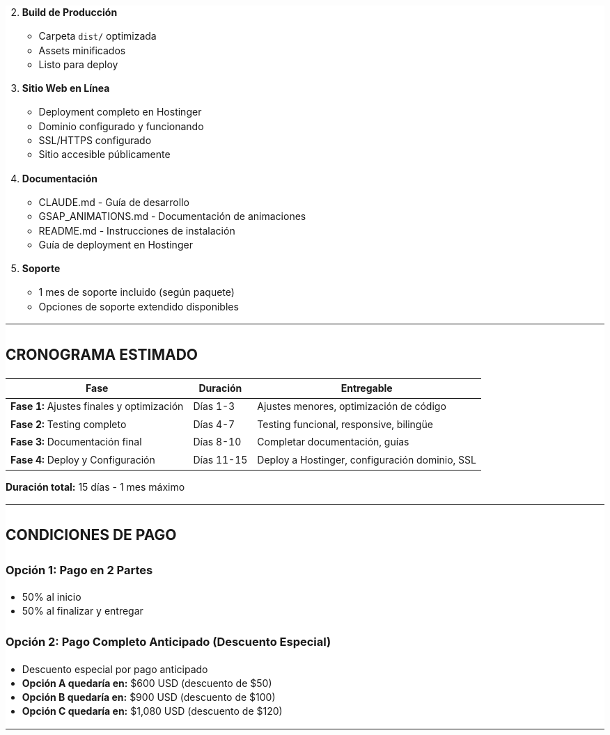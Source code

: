 2. **Build de Producción**

   - Carpeta `dist/` optimizada
   - Assets minificados
   - Listo para deploy

3. **Sitio Web en Línea**

   - Deployment completo en Hostinger
   - Dominio configurado y funcionando
   - SSL/HTTPS configurado
   - Sitio accesible públicamente

4. **Documentación**

   - CLAUDE.md - Guía de desarrollo
   - GSAP_ANIMATIONS.md - Documentación de animaciones
   - README.md - Instrucciones de instalación
   - Guía de deployment en Hostinger

5. **Soporte**
   - 1 mes de soporte incluido (según paquete)
   - Opciones de soporte extendido disponibles

---

## CRONOGRAMA ESTIMADO

| Fase                                       | Duración   | Entregable                                     |
| ------------------------------------------ | ---------- | ---------------------------------------------- |
| **Fase 1:** Ajustes finales y optimización | Días 1-3   | Ajustes menores, optimización de código        |
| **Fase 2:** Testing completo               | Días 4-7   | Testing funcional, responsive, bilingüe        |
| **Fase 3:** Documentación final            | Días 8-10  | Completar documentación, guías                 |
| **Fase 4:** Deploy y Configuración         | Días 11-15 | Deploy a Hostinger, configuración dominio, SSL |

**Duración total:** 15 días - 1 mes máximo

---

## CONDICIONES DE PAGO

### Opción 1: Pago en 2 Partes

- 50% al inicio
- 50% al finalizar y entregar

### Opción 2: Pago Completo Anticipado (Descuento Especial)

- Descuento especial por pago anticipado
- **Opción A quedaría en:** $600 USD (descuento de $50)
- **Opción B quedaría en:** $900 USD (descuento de $100)
- **Opción C quedaría en:** $1,080 USD (descuento de $120)

---